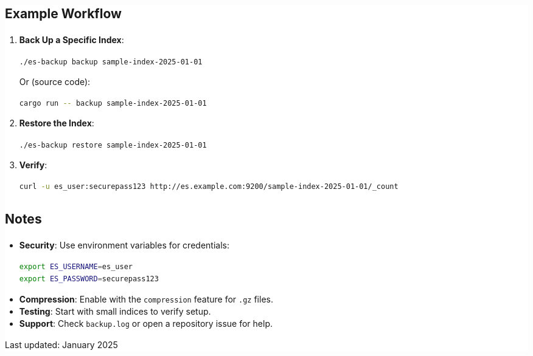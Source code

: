 ## Example Workflow
1. **Back Up a Specific Index**:
   ```bash
   ./es-backup backup sample-index-2025-01-01
   ```
   Or (source code):
   ```bash
   cargo run -- backup sample-index-2025-01-01
   ```

2. **Restore the Index**:
   ```bash
   ./es-backup restore sample-index-2025-01-01
   ```

3. **Verify**:
   ```bash
   curl -u es_user:securepass123 http://es.example.com:9200/sample-index-2025-01-01/_count
   ```

## Notes
- **Security**: Use environment variables for credentials:
  ```bash
  export ES_USERNAME=es_user
  export ES_PASSWORD=securepass123
  ```
- **Compression**: Enable with the `compression` feature for `.gz` files.
- **Testing**: Start with small indices to verify setup.
- **Support**: Check `backup.log` or open a repository issue for help.

Last updated: January 2025